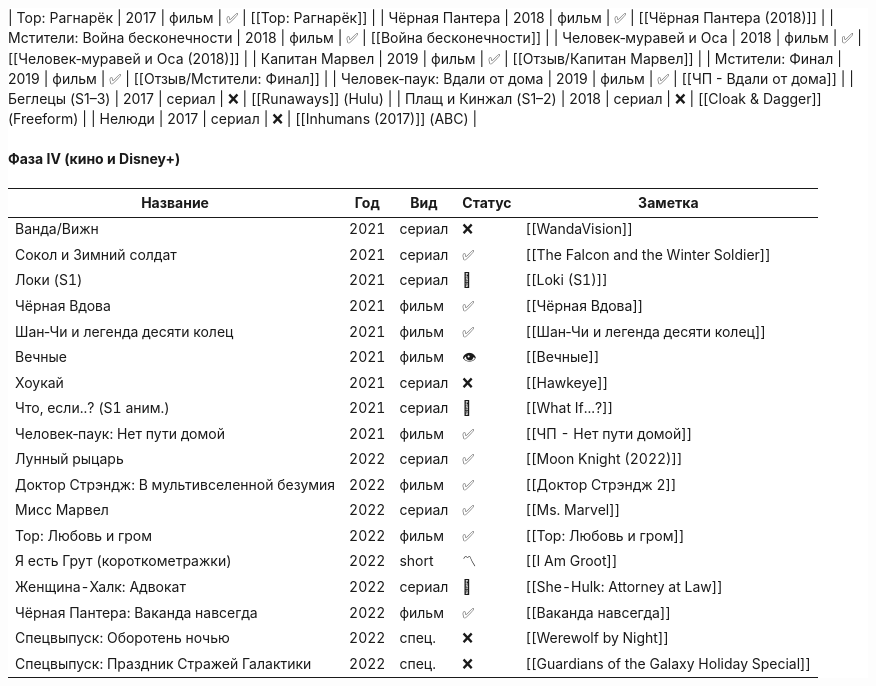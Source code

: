 | Тор: Рагнарёк                   | 2017 | фильм  | ✅      | [[Тор: Рагнарёк]]                    |
| Чёрная Пантера                  | 2018 | фильм  | ✅      | [[Чёрная Пантера (2018)]]            |
| Мстители: Война бесконечности   | 2018 | фильм  | ✅      | [[Война бесконечности]]              |
| Человек‑муравей и Оса           | 2018 | фильм  | ✅      | [[Человек‑муравей и Оса (2018)]]     |
| Капитан Марвел                  | 2019 | фильм  | ✅      | [[Отзыв/Капитан Марвел]]             |
| Мстители: Финал                 | 2019 | фильм  | ✅      | [[Отзыв/Мстители: Финал]]            |
| Человек‑паук: Вдали от дома     | 2019 | фильм  | ✅      | [[ЧП - Вдали от дома]]               |
| Беглецы (S1–3)                  | 2017 | сериал | ❌      | [[Runaways]] (Hulu)                  |
| Плащ и Кинжал (S1–2)            | 2018 | сериал | ❌      | [[Cloak & Dagger]] (Freeform)        |
| Нелюди                          | 2017 | сериал | ❌      | [[Inhumans (2017)]] (ABC)            |

#### Фаза IV (кино и Disney+)

| Название                                  | Год  | Вид    | Статус | Заметка                                     |
| ----------------------------------------- | ---- | ------ | ------ | ------------------------------------------- |
| Ванда/Вижн                                | 2021 | сериал | ❌      | [[WandaVision]]                             |
| Сокол и Зимний солдат                     | 2021 | сериал | ✅      | [[The Falcon and the Winter Soldier]]       |
| Локи (S1)                                 | 2021 | сериал | 💩     | [[Loki (S1)]]                               |
| Чёрная Вдова                              | 2021 | фильм  | ✅      | [[Чёрная Вдова]]                            |
| Шан‑Чи и легенда десяти колец             | 2021 | фильм  | ✅      | [[Шан‑Чи и легенда десяти колец]]           |
| Вечные                                    | 2021 | фильм  | 👁     | [[Вечные]]                                  |
| Хоукай                                    | 2021 | сериал | ❌      | [[Hawkeye]]                                 |
| Что, если..? (S1 аним.)                   | 2021 | сериал | 💩     | [[What If...?]]                             |
| Человек‑паук: Нет пути домой              | 2021 | фильм  | ✅      | [[ЧП - Нет пути домой]]                     |
| Лунный рыцарь                             | 2022 | сериал | ✅      | [[Moon Knight (2022)]]                      |
| Доктор Стрэндж: В мультивселенной безумия | 2022 | фильм  | ✅      | [[Доктор Стрэндж 2]]                        |
| Мисс Марвел                               | 2022 | сериал | ✅      | [[Ms. Marvel]]                              |
| Тор: Любовь и гром                        | 2022 | фильм  | ✅      | [[Тор: Любовь и гром]]                      |
| Я есть Грут (короткометражки)             | 2022 | short  | 〽      | [[I Am Groot]]                              |
| Женщина-Халк: Адвокат                     | 2022 | сериал | 💩     | [[She-Hulk: Attorney at Law]]               |
| Чёрная Пантера: Ваканда навсегда          | 2022 | фильм  | ✅      | [[Ваканда навсегда]]                        |
| Спецвыпуск: Оборотень ночью               | 2022 | спец.  | ❌      | [[Werewolf by Night]]                       |
| Спецвыпуск: Праздник Стражей Галактики    | 2022 | спец.  | ❌      | [[Guardians of the Galaxy Holiday Special]] |

